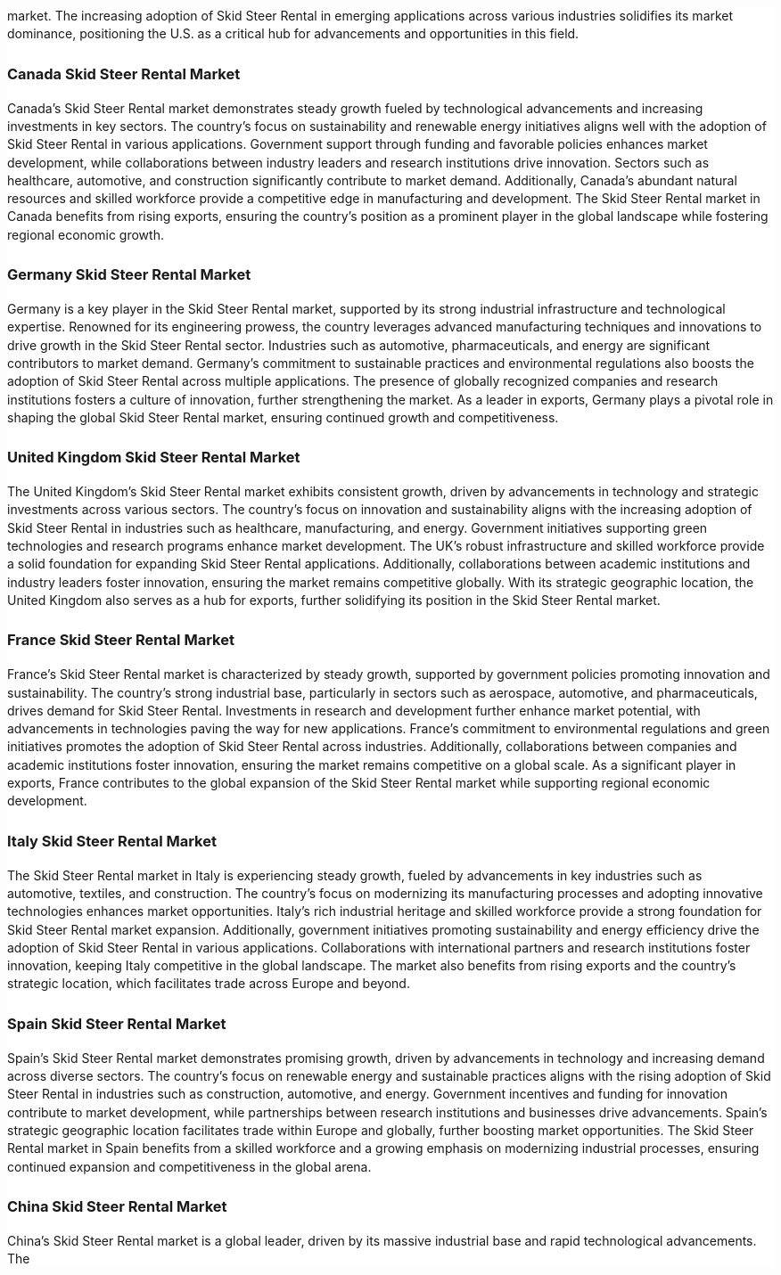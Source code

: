 market. The increasing adoption of Skid Steer Rental in emerging applications across various industries solidifies its market dominance, positioning the U.S. as a critical hub for advancements and opportunities in this field.</p><h3>Canada Skid Steer Rental Market</h3><p>Canada&rsquo;s Skid Steer Rental market demonstrates steady growth fueled by technological advancements and increasing investments in key sectors. The country&rsquo;s focus on sustainability and renewable energy initiatives aligns well with the adoption of Skid Steer Rental in various applications. Government support through funding and favorable policies enhances market development, while collaborations between industry leaders and research institutions drive innovation. Sectors such as healthcare, automotive, and construction significantly contribute to market demand. Additionally, Canada&rsquo;s abundant natural resources and skilled workforce provide a competitive edge in manufacturing and development. The Skid Steer Rental market in Canada benefits from rising exports, ensuring the country&rsquo;s position as a prominent player in the global landscape while fostering regional economic growth.</p><h3>Germany Skid Steer Rental Market</h3><p>Germany is a key player in the Skid Steer Rental market, supported by its strong industrial infrastructure and technological expertise. Renowned for its engineering prowess, the country leverages advanced manufacturing techniques and innovations to drive growth in the Skid Steer Rental sector. Industries such as automotive, pharmaceuticals, and energy are significant contributors to market demand. Germany&rsquo;s commitment to sustainable practices and environmental regulations also boosts the adoption of Skid Steer Rental across multiple applications. The presence of globally recognized companies and research institutions fosters a culture of innovation, further strengthening the market. As a leader in exports, Germany plays a pivotal role in shaping the global Skid Steer Rental market, ensuring continued growth and competitiveness.</p><h3>United Kingdom Skid Steer Rental Market</h3><p>The United Kingdom&rsquo;s Skid Steer Rental market exhibits consistent growth, driven by advancements in technology and strategic investments across various sectors. The country&rsquo;s focus on innovation and sustainability aligns with the increasing adoption of Skid Steer Rental in industries such as healthcare, manufacturing, and energy. Government initiatives supporting green technologies and research programs enhance market development. The UK&rsquo;s robust infrastructure and skilled workforce provide a solid foundation for expanding Skid Steer Rental applications. Additionally, collaborations between academic institutions and industry leaders foster innovation, ensuring the market remains competitive globally. With its strategic geographic location, the United Kingdom also serves as a hub for exports, further solidifying its position in the Skid Steer Rental market.</p><h3>France Skid Steer Rental Market</h3><p>France&rsquo;s Skid Steer Rental market is characterized by steady growth, supported by government policies promoting innovation and sustainability. The country&rsquo;s strong industrial base, particularly in sectors such as aerospace, automotive, and pharmaceuticals, drives demand for Skid Steer Rental. Investments in research and development further enhance market potential, with advancements in technologies paving the way for new applications. France&rsquo;s commitment to environmental regulations and green initiatives promotes the adoption of Skid Steer Rental across industries. Additionally, collaborations between companies and academic institutions foster innovation, ensuring the market remains competitive on a global scale. As a significant player in exports, France contributes to the global expansion of the Skid Steer Rental market while supporting regional economic development.</p><h3>Italy Skid Steer Rental Market</h3><p>The Skid Steer Rental market in Italy is experiencing steady growth, fueled by advancements in key industries such as automotive, textiles, and construction. The country&rsquo;s focus on modernizing its manufacturing processes and adopting innovative technologies enhances market opportunities. Italy&rsquo;s rich industrial heritage and skilled workforce provide a strong foundation for Skid Steer Rental market expansion. Additionally, government initiatives promoting sustainability and energy efficiency drive the adoption of Skid Steer Rental in various applications. Collaborations with international partners and research institutions foster innovation, keeping Italy competitive in the global landscape. The market also benefits from rising exports and the country&rsquo;s strategic location, which facilitates trade across Europe and beyond.</p><h3>Spain Skid Steer Rental Market</h3><p>Spain&rsquo;s Skid Steer Rental market demonstrates promising growth, driven by advancements in technology and increasing demand across diverse sectors. The country&rsquo;s focus on renewable energy and sustainable practices aligns with the rising adoption of Skid Steer Rental in industries such as construction, automotive, and energy. Government incentives and funding for innovation contribute to market development, while partnerships between research institutions and businesses drive advancements. Spain&rsquo;s strategic geographic location facilitates trade within Europe and globally, further boosting market opportunities. The Skid Steer Rental market in Spain benefits from a skilled workforce and a growing emphasis on modernizing industrial processes, ensuring continued expansion and competitiveness in the global arena.</p><h3>China Skid Steer Rental Market</h3><p>China&rsquo;s Skid Steer Rental market is a global leader, driven by its massive industrial base and rapid technological advancements. The